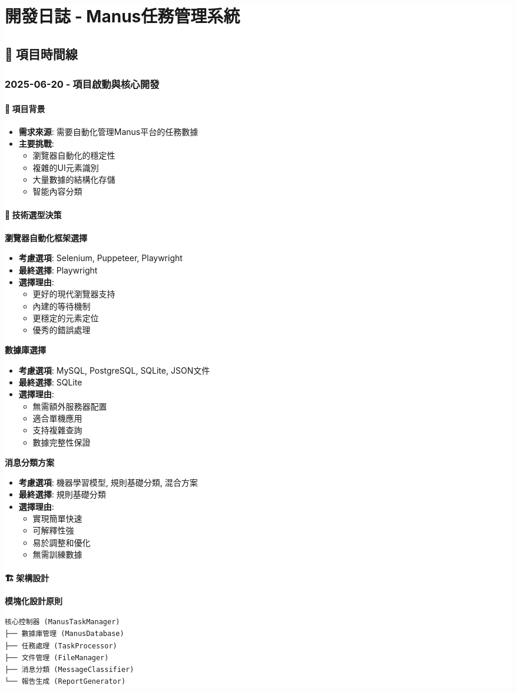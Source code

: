 # 開發日誌 - Manus任務管理系統

## 📅 項目時間線

### 2025-06-20 - 項目啟動與核心開發

#### 🎯 項目背景
- **需求來源**: 需要自動化管理Manus平台的任務數據
- **主要挑戰**: 
  - 瀏覽器自動化的穩定性
  - 複雜的UI元素識別
  - 大量數據的結構化存儲
  - 智能內容分類

#### 🔧 技術選型決策

**瀏覽器自動化框架選擇**
- **考慮選項**: Selenium, Puppeteer, Playwright
- **最終選擇**: Playwright
- **選擇理由**:
  - 更好的現代瀏覽器支持
  - 內建的等待機制
  - 更穩定的元素定位
  - 優秀的錯誤處理

**數據庫選擇**
- **考慮選項**: MySQL, PostgreSQL, SQLite, JSON文件
- **最終選擇**: SQLite
- **選擇理由**:
  - 無需額外服務器配置
  - 適合單機應用
  - 支持複雜查詢
  - 數據完整性保證

**消息分類方案**
- **考慮選項**: 機器學習模型, 規則基礎分類, 混合方案
- **最終選擇**: 規則基礎分類
- **選擇理由**:
  - 實現簡單快速
  - 可解釋性強
  - 易於調整和優化
  - 無需訓練數據

#### 🏗️ 架構設計

**模塊化設計原則**
```
核心控制器 (ManusTaskManager)
├── 數據庫管理 (ManusDatabase)
├── 任務處理 (TaskProcessor)
├── 文件管理 (FileManager)
├── 消息分類 (MessageClassifier)
└── 報告生成 (ReportGenerator)
```

